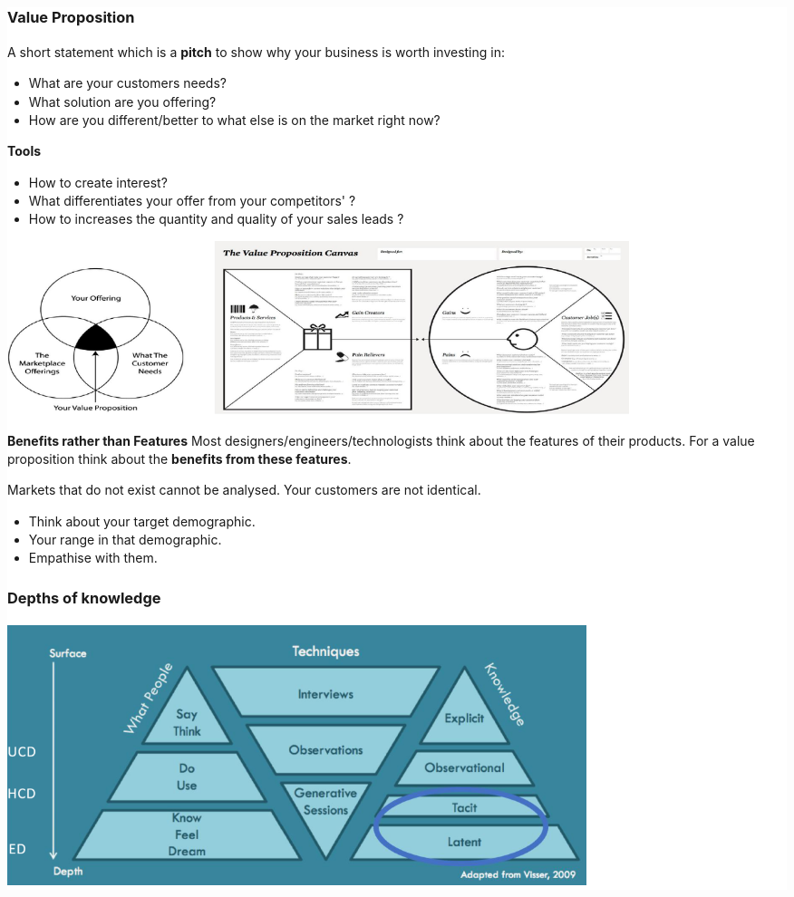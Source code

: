 ### Value Proposition
A short statement which is a **pitch** to show why your business is worth investing in: 
- What are your customers needs? 
- What solution are you offering? 
- How are you different/better to what else is on the market right now? 

**Tools**
- How to create interest? 
- What differentiates your offer from your competitors' ? 
- How to increases the quantity and quality of your sales leads ? 

<img src="/assets/img/Pic_DIN/Value Proposition.png" alt="Value Proposition" style="zoom:67%;" />

**Benefits rather than Features**
Most designers/engineers/technologists think about the features of their products. For a value proposition think about the **benefits from these features**. 

Markets that do not exist cannot be analysed. Your customers are not identical. 
- Think about your target demographic. 
- Your range in that demographic. 
- Empathise with them. 

### Depths of knowledge

<img src="/assets/img/Pic_DIN/Depths of knowledge.png" alt="Depths of knowledge" style="zoom: 67%;" />
